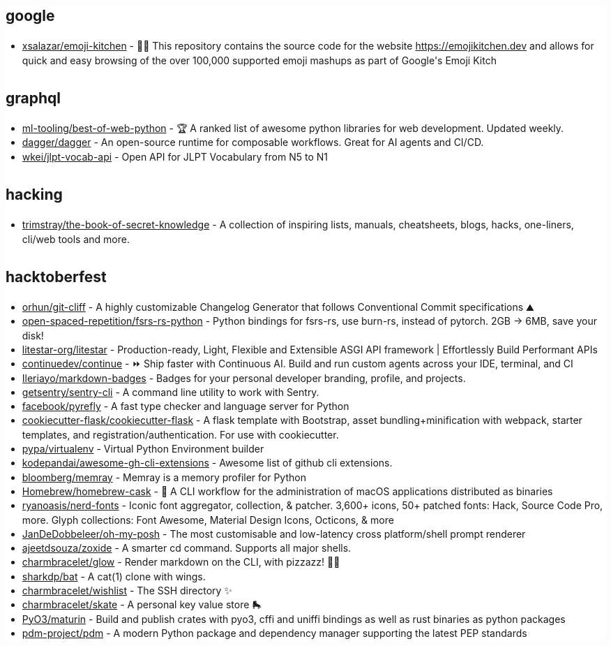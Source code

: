 ## google 

- [xsalazar/emoji-kitchen](https://github.com/xsalazar/emoji-kitchen) - 🧑‍🍳 This repository contains the source code for the website https://emojikitchen.dev and allows for quick and easy browsing of the over 100,000 supported emoji mashups as part of Google's Emoji Kitch

## graphql 

- [ml-tooling/best-of-web-python](https://github.com/ml-tooling/best-of-web-python) - 🏆  A ranked list of awesome python libraries for web development. Updated weekly.
- [dagger/dagger](https://github.com/dagger/dagger) - An open-source runtime for composable workflows. Great for AI agents and CI/CD.
- [wkei/jlpt-vocab-api](https://github.com/wkei/jlpt-vocab-api) - Open API for JLPT Vocabulary from N5 to N1

## hacking 

- [trimstray/the-book-of-secret-knowledge](https://github.com/trimstray/the-book-of-secret-knowledge) - A collection of inspiring lists, manuals, cheatsheets, blogs, hacks, one-liners, cli/web tools and more.

## hacktoberfest 

- [orhun/git-cliff](https://github.com/orhun/git-cliff) - A highly customizable Changelog Generator that follows Conventional Commit specifications ⛰️
- [open-spaced-repetition/fsrs-rs-python](https://github.com/open-spaced-repetition/fsrs-rs-python) - Python bindings for fsrs-rs, use burn-rs, instead of pytorch. 2GB -&gt; 6MB, save your disk!
- [litestar-org/litestar](https://github.com/litestar-org/litestar) - Production-ready, Light, Flexible and Extensible ASGI API framework | Effortlessly Build Performant APIs
- [continuedev/continue](https://github.com/continuedev/continue) - ⏩ Ship faster with Continuous AI. Build and run custom agents across your IDE, terminal, and CI
- [Ileriayo/markdown-badges](https://github.com/Ileriayo/markdown-badges) - Badges for your personal developer branding, profile, and projects.
- [getsentry/sentry-cli](https://github.com/getsentry/sentry-cli) - A command line utility to work with Sentry.
- [facebook/pyrefly](https://github.com/facebook/pyrefly) - A fast type checker and language server for Python
- [cookiecutter-flask/cookiecutter-flask](https://github.com/cookiecutter-flask/cookiecutter-flask) - A flask template with Bootstrap, asset bundling+minification with webpack, starter templates, and registration/authentication. For use with cookiecutter.
- [pypa/virtualenv](https://github.com/pypa/virtualenv) - Virtual Python Environment builder
- [kodepandai/awesome-gh-cli-extensions](https://github.com/kodepandai/awesome-gh-cli-extensions) - Awesome list of github cli extensions.
- [bloomberg/memray](https://github.com/bloomberg/memray) - Memray is a memory profiler for Python
- [Homebrew/homebrew-cask](https://github.com/Homebrew/homebrew-cask) - 🍻 A CLI workflow for the administration of macOS applications distributed as binaries
- [ryanoasis/nerd-fonts](https://github.com/ryanoasis/nerd-fonts) - Iconic font aggregator, collection, & patcher. 3,600+ icons, 50+ patched fonts: Hack, Source Code Pro, more. Glyph collections: Font Awesome, Material Design Icons, Octicons, & more
- [JanDeDobbeleer/oh-my-posh](https://github.com/JanDeDobbeleer/oh-my-posh) - The most customisable and low-latency cross platform/shell prompt renderer
- [ajeetdsouza/zoxide](https://github.com/ajeetdsouza/zoxide) - A smarter cd command. Supports all major shells.
- [charmbracelet/glow](https://github.com/charmbracelet/glow) - Render markdown on the CLI, with pizzazz! 💅🏻
- [sharkdp/bat](https://github.com/sharkdp/bat) - A cat(1) clone with wings.
- [charmbracelet/wishlist](https://github.com/charmbracelet/wishlist) - The SSH directory ✨
- [charmbracelet/skate](https://github.com/charmbracelet/skate) - A personal key value store 🛼
- [PyO3/maturin](https://github.com/PyO3/maturin) - Build and publish crates with pyo3, cffi and uniffi bindings as well as rust binaries as python packages
- [pdm-project/pdm](https://github.com/pdm-project/pdm) - A modern Python package and dependency manager supporting the latest PEP standards